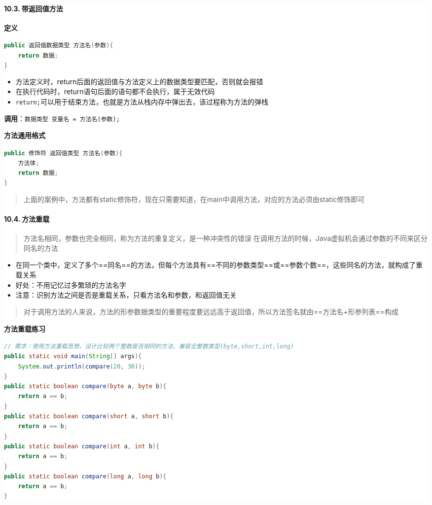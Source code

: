 #### 10.3. 带返回值方法

**定义**

```java
public 返回值数据类型 方法名(参数){
    return 数据;
}
```

- 方法定义时，return后面的返回值与方法定义上的数据类型要匹配，否则就会报错
- 在执行代码时，return语句后面的语句都不会执行，属于无效代码
- `return;`可以用于结束方法，也就是方法从栈内存中弹出去，该过程称为方法的弹栈

**调用**：`数据类型 变量名 = 方法名(参数);`



**方法通用格式**

```java
public 修饰符 返回值类型 方法名(参数){
    方法体;
    return 数据;
}
```

> 上面的案例中，方法都有static修饰符，现在只需要知道，在main中调用方法，对应的方法必须由static修饰即可

#### 10.4. 方法重载

> 方法名相同，参数也完全相同，称为方法的重复定义，是一种冲突性的错误
> 在调用方法的时候，Java虚拟机会通过参数的不同来区分同名的方法

- 在同一个类中，定义了多个==同名==的方法，但每个方法具有==不同的参数类型==或==参数个数==，这些同名的方法，就构成了重载关系
- 好处：不用记忆过多繁琐的方法名字
- 注意：识别方法之间是否是重载关系，只看方法名和参数，和返回值无关

> 对于调用方法的人来说，方法的形参数据类型的重要程度要远远高于返回值，所以方法签名就由==方法名+形参列表==构成

**方法重载练习**

```java
// 需求：使用方法重载思想，设计比较两个整数是否相同的方法，兼容全整数类型(byte,short,int,long)
public static void main(String[] args){
    System.out.println(compare(20, 30));
}
public static boolean compare(byte a, byte b){
    return a == b;
}
public static boolean compare(short a, short b){
    return a == b;
}
public static boolean compare(int a, int b){
    return a == b;
}
public static boolean compare(long a, long b){
    return a == b;
}
```
